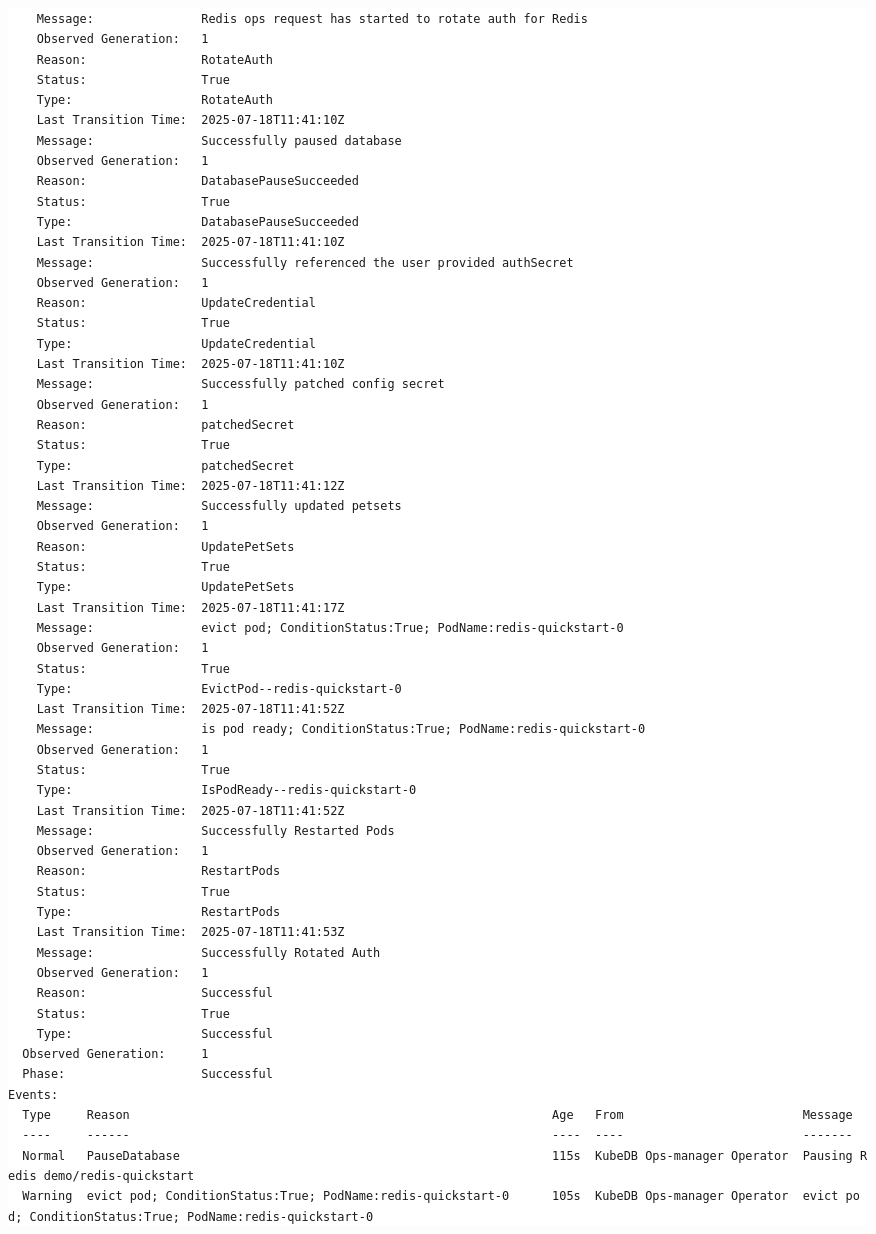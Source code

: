 ```shell
    Message:               Redis ops request has started to rotate auth for Redis
    Observed Generation:   1
    Reason:                RotateAuth
    Status:                True
    Type:                  RotateAuth
    Last Transition Time:  2025-07-18T11:41:10Z
    Message:               Successfully paused database
    Observed Generation:   1
    Reason:                DatabasePauseSucceeded
    Status:                True
    Type:                  DatabasePauseSucceeded
    Last Transition Time:  2025-07-18T11:41:10Z
    Message:               Successfully referenced the user provided authSecret
    Observed Generation:   1
    Reason:                UpdateCredential
    Status:                True
    Type:                  UpdateCredential
    Last Transition Time:  2025-07-18T11:41:10Z
    Message:               Successfully patched config secret
    Observed Generation:   1
    Reason:                patchedSecret
    Status:                True
    Type:                  patchedSecret
    Last Transition Time:  2025-07-18T11:41:12Z
    Message:               Successfully updated petsets
    Observed Generation:   1
    Reason:                UpdatePetSets
    Status:                True
    Type:                  UpdatePetSets
    Last Transition Time:  2025-07-18T11:41:17Z
    Message:               evict pod; ConditionStatus:True; PodName:redis-quickstart-0
    Observed Generation:   1
    Status:                True
    Type:                  EvictPod--redis-quickstart-0
    Last Transition Time:  2025-07-18T11:41:52Z
    Message:               is pod ready; ConditionStatus:True; PodName:redis-quickstart-0
    Observed Generation:   1
    Status:                True
    Type:                  IsPodReady--redis-quickstart-0
    Last Transition Time:  2025-07-18T11:41:52Z
    Message:               Successfully Restarted Pods
    Observed Generation:   1
    Reason:                RestartPods
    Status:                True
    Type:                  RestartPods
    Last Transition Time:  2025-07-18T11:41:53Z
    Message:               Successfully Rotated Auth
    Observed Generation:   1
    Reason:                Successful
    Status:                True
    Type:                  Successful
  Observed Generation:     1
  Phase:                   Successful
Events:
  Type     Reason                                                           Age   From                         Message
  ----     ------                                                           ----  ----                         -------
  Normal   PauseDatabase                                                    115s  KubeDB Ops-manager Operator  Pausing Redis demo/redis-quickstart
  Warning  evict pod; ConditionStatus:True; PodName:redis-quickstart-0      105s  KubeDB Ops-manager Operator  evict pod; ConditionStatus:True; PodName:redis-quickstart-0
```
